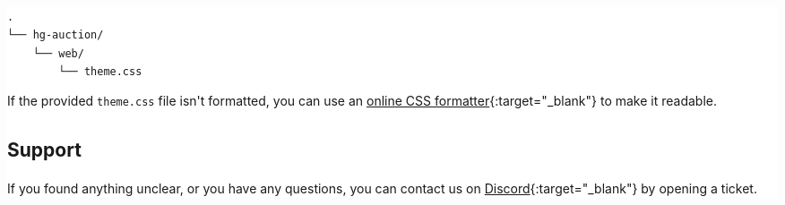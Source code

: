 ```
.
└── hg-auction/
    └── web/
        └── theme.css
```

If the provided `theme.css` file isn't formatted, you can use an [online CSS formatter](https://codebeautify.org/css-beautify-minify){:target="_blank"} to make it readable.

## Support
If you found anything unclear, or you have any questions, you can contact us on [Discord](https://discord.com/invite/Vn3Y2CP3n8){:target="_blank"} by opening a ticket.